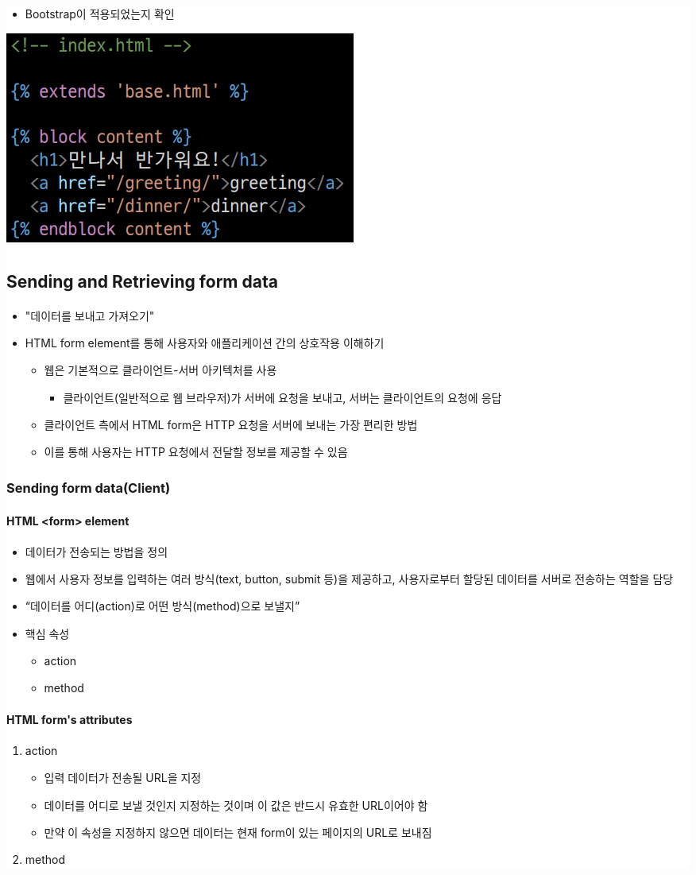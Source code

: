 - Bootstrap이 적용되었는지 확인

![](django_03.assets/6.PNG)

## Sending and Retrieving form data

- "데이터를 보내고 가져오기"

- HTML form element를 통해 사용자와 애플리케이션 간의 상호작용 이해하기
  
  - 웹은 기본적으로 클라이언트-서버 아키텍처를 사용
    
    - 클라이언트(일반적으로 웹 브라우저)가 서버에 요청을 보내고, 서버는 클라이언트의 요청에 응답
  
  - 클라이언트 측에서 HTML form은 HTTP 요청을 서버에 보내는 가장 편리한 방법
  
  - 이를 통해 사용자는 HTTP 요청에서 전달할 정보를 제공할 수 있음

### Sending form data(Client)

#### HTML \<form> element

- 데이터가 전송되는 방법을 정의

- 웹에서 사용자 정보를 입력하는 여러 방식(text, button, submit 등)을 제공하고, 사용자로부터 할당된 데이터를 서버로 전송하는 역할을 담당

- “데이터를 어디(action)로 어떤 방식(method)으로 보낼지”

- 핵심 속성
  
  - action
  
  - method

#### HTML form's attributes

1. action
   
   - 입력 데이터가 전송될 URL을 지정
   
   - 데이터를 어디로 보낼 것인지 지정하는 것이며 이 값은 반드시 유효한 URL이어야 함
   
   - 만약 이 속성을 지정하지 않으면 데이터는 현재 form이 있는 페이지의 URL로 보내짐

2. method
   
